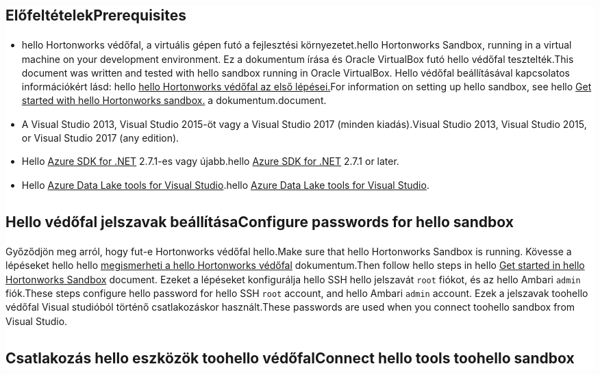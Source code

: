 ## <a name="prerequisites"></a><span data-ttu-id="05550-109">Előfeltételek</span><span class="sxs-lookup"><span data-stu-id="05550-109">Prerequisites</span></span>

* <span data-ttu-id="05550-110">hello Hortonworks védőfal, a virtuális gépen futó a fejlesztési környezetet.</span><span class="sxs-lookup"><span data-stu-id="05550-110">hello Hortonworks Sandbox, running in a virtual machine on your development environment.</span></span> <span data-ttu-id="05550-111">Ez a dokumentum írása és Oracle VirtualBox futó hello védőfal tesztelték.</span><span class="sxs-lookup"><span data-stu-id="05550-111">This document was written and tested with hello sandbox running in Oracle VirtualBox.</span></span> <span data-ttu-id="05550-112">Hello védőfal beállításával kapcsolatos információkért lásd: hello [hello Hortonworks védőfal az első lépései.](hdinsight-hadoop-emulator-get-started.md)</span><span class="sxs-lookup"><span data-stu-id="05550-112">For information on setting up hello sandbox, see hello [Get started with hello Hortonworks sandbox.](hdinsight-hadoop-emulator-get-started.md)</span></span> <span data-ttu-id="05550-113">a dokumentum.</span><span class="sxs-lookup"><span data-stu-id="05550-113">document.</span></span>

* <span data-ttu-id="05550-114">A Visual Studio 2013, Visual Studio 2015-öt vagy a Visual Studio 2017 (minden kiadás).</span><span class="sxs-lookup"><span data-stu-id="05550-114">Visual Studio 2013, Visual Studio 2015, or Visual Studio 2017 (any edition).</span></span>

* <span data-ttu-id="05550-115">Hello [Azure SDK for .NET](https://azure.microsoft.com/downloads/) 2.7.1-es vagy újabb.</span><span class="sxs-lookup"><span data-stu-id="05550-115">hello [Azure SDK for .NET](https://azure.microsoft.com/downloads/) 2.7.1 or later.</span></span>

* <span data-ttu-id="05550-116">Hello [Azure Data Lake tools for Visual Studio](https://www.microsoft.com/download/details.aspx?id=49504).</span><span class="sxs-lookup"><span data-stu-id="05550-116">hello [Azure Data Lake tools for Visual Studio](https://www.microsoft.com/download/details.aspx?id=49504).</span></span>

## <a name="configure-passwords-for-hello-sandbox"></a><span data-ttu-id="05550-117">Hello védőfal jelszavak beállítása</span><span class="sxs-lookup"><span data-stu-id="05550-117">Configure passwords for hello sandbox</span></span>

<span data-ttu-id="05550-118">Győződjön meg arról, hogy fut-e Hortonworks védőfal hello.</span><span class="sxs-lookup"><span data-stu-id="05550-118">Make sure that hello Hortonworks Sandbox is running.</span></span> <span data-ttu-id="05550-119">Kövesse a lépéseket hello hello [megismerheti a hello Hortonworks védőfal](hdinsight-hadoop-emulator-get-started.md#set-sandbox-passwords) dokumentum.</span><span class="sxs-lookup"><span data-stu-id="05550-119">Then follow hello steps in hello [Get started in hello Hortonworks Sandbox](hdinsight-hadoop-emulator-get-started.md#set-sandbox-passwords) document.</span></span> <span data-ttu-id="05550-120">Ezeket a lépéseket konfigurálja hello SSH hello jelszavát `root` fiókot, és az hello Ambari `admin` fiók.</span><span class="sxs-lookup"><span data-stu-id="05550-120">These steps configure hello password for hello SSH `root` account, and hello Ambari `admin` account.</span></span> <span data-ttu-id="05550-121">Ezek a jelszavak toohello védőfal Visual studióból történő csatlakozáskor használt.</span><span class="sxs-lookup"><span data-stu-id="05550-121">These passwords are used when you connect toohello sandbox from Visual Studio.</span></span>

## <a name="connect-hello-tools-toohello-sandbox"></a><span data-ttu-id="05550-122">Csatlakozás hello eszközök toohello védőfal</span><span class="sxs-lookup"><span data-stu-id="05550-122">Connect hello tools toohello sandbox</span></span>
